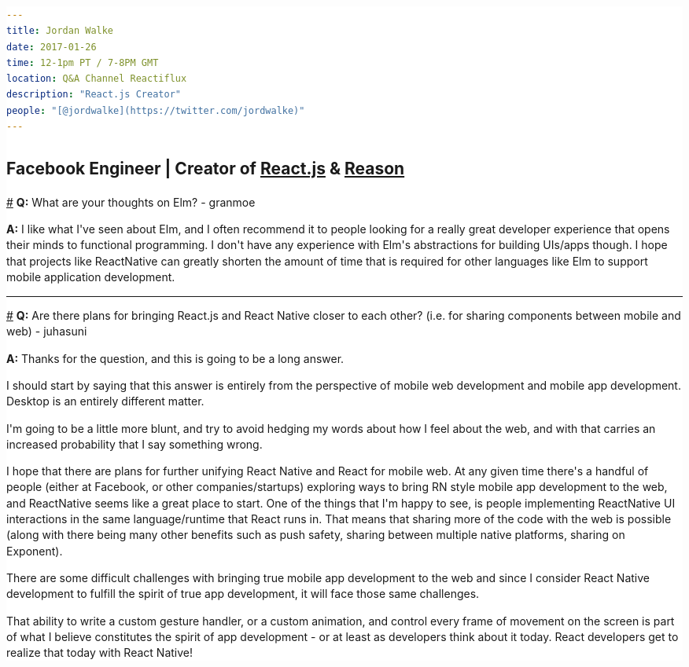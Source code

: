 ```yaml
---
title: Jordan Walke
date: 2017-01-26
time: 12-1pm PT / 7-8PM GMT
location: Q&A Channel Reactiflux
description: "React.js Creator"
people: "[@jordwalke](https://twitter.com/jordwalke)"
---
```


## Facebook Engineer | Creator of [React.js](https://facebook.github.io/react/) & [Reason](https://facebook.github.io/reason/)

<a name="thoughts-elm-granmoe" href="#thoughts-elm-granmoe">#</a> **Q:** What are your thoughts on Elm? - granmoe

**A:** I like what I've seen about Elm, and I often recommend it to people looking for a really great developer experience that opens their minds to functional programming. I don't have any experience with Elm's abstractions for building UIs/apps though. I hope that projects like ReactNative can greatly shorten the amount of time that is required for other languages like Elm to support mobile application development.

---

<a name="plans-bringing-reactjs-react-native" href="#plans-bringing-reactjs-react-native">#</a> **Q:** Are there plans for bringing React.js and React Native closer to each other? (i.e. for sharing components between mobile and web) - juhasuni

**A:** Thanks for the question, and this is going to be a long answer.

I should start by saying that this answer is entirely from the perspective of mobile web development and mobile app development. Desktop is an entirely different matter.

I'm going to be a little more blunt, and try to avoid hedging my words about how I feel about the web, and with that carries an increased probability that I say something wrong.

I hope that there are plans for further unifying React Native and React for mobile web. At any given time there's a handful of people (either at Facebook, or other companies/startups) exploring ways to bring RN style mobile app development to the web, and ReactNative seems like a great place to start. One of the things that I'm happy to see, is people implementing ReactNative UI interactions in the same language/runtime that React runs in. That means that sharing more of the code with the web is possible (along with there being many other benefits such as push safety, sharing between multiple native platforms, sharing on Exponent).

There are some difficult challenges with bringing true mobile app development to the web and since I consider React Native development to fulfill the spirit of true app development, it will face those same challenges.

That ability to write a custom gesture handler, or a custom animation, and control every frame of movement on the screen is part of what I believe constitutes the spirit of app development - or at least as developers think about it today. React developers get to realize that today with React Native!
